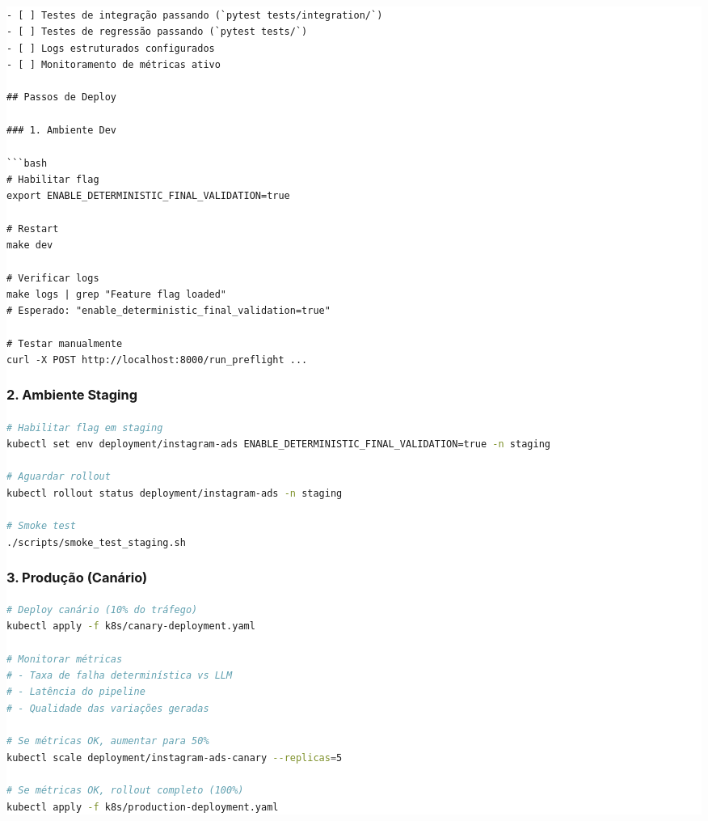 ```
- [ ] Testes de integração passando (`pytest tests/integration/`)
- [ ] Testes de regressão passando (`pytest tests/`)
- [ ] Logs estruturados configurados
- [ ] Monitoramento de métricas ativo

## Passos de Deploy

### 1. Ambiente Dev

```bash
# Habilitar flag
export ENABLE_DETERMINISTIC_FINAL_VALIDATION=true

# Restart
make dev

# Verificar logs
make logs | grep "Feature flag loaded"
# Esperado: "enable_deterministic_final_validation=true"

# Testar manualmente
curl -X POST http://localhost:8000/run_preflight ...
```

### 2. Ambiente Staging

```bash
# Habilitar flag em staging
kubectl set env deployment/instagram-ads ENABLE_DETERMINISTIC_FINAL_VALIDATION=true -n staging

# Aguardar rollout
kubectl rollout status deployment/instagram-ads -n staging

# Smoke test
./scripts/smoke_test_staging.sh
```

### 3. Produção (Canário)

```bash
# Deploy canário (10% do tráfego)
kubectl apply -f k8s/canary-deployment.yaml

# Monitorar métricas
# - Taxa de falha determinística vs LLM
# - Latência do pipeline
# - Qualidade das variações geradas

# Se métricas OK, aumentar para 50%
kubectl scale deployment/instagram-ads-canary --replicas=5

# Se métricas OK, rollout completo (100%)
kubectl apply -f k8s/production-deployment.yaml
```

